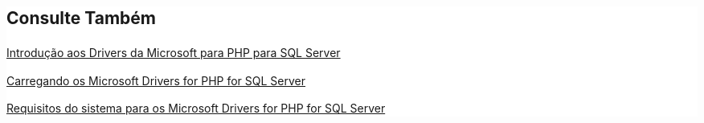 ## <a name="see-also"></a>Consulte Também  
[Introdução aos Drivers da Microsoft para PHP para SQL Server](../../connect/php/getting-started-with-the-php-sql-driver.md)

[Carregando os Microsoft Drivers for PHP for SQL Server](../../connect/php/loading-the-php-sql-driver.md)

[Requisitos do sistema para os Microsoft Drivers for PHP for SQL Server](../../connect/php/system-requirements-for-the-php-sql-driver.md)
